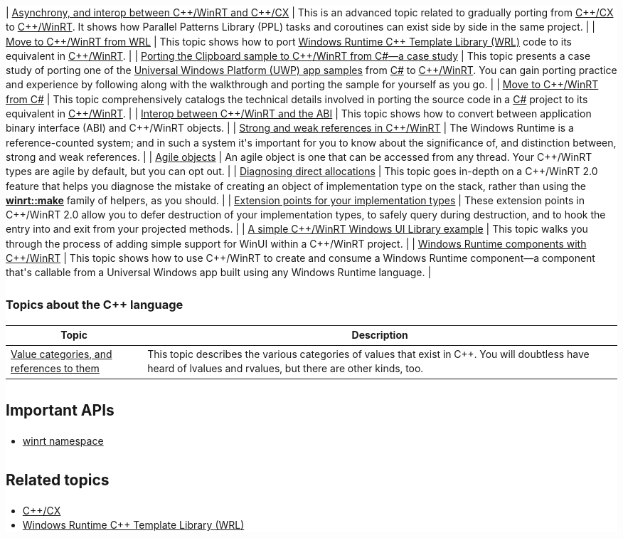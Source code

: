 | [Asynchrony, and interop between C++/WinRT and C++/CX](./interop-winrt-cx-async.md) | This is an advanced topic related to gradually porting from [C++/CX](/cpp/cppcx/visual-c-language-reference-c-cx) to [C++/WinRT](./intro-to-using-cpp-with-winrt.md). It shows how Parallel Patterns Library (PPL) tasks and coroutines can exist side by side in the same project. |
| [Move to C++/WinRT from WRL](./move-to-winrt-from-wrl.md) | This topic shows how to port [Windows Runtime C++ Template Library (WRL)](/cpp/windows/windows-runtime-cpp-template-library-wrl) code to its equivalent in [C++/WinRT](./intro-to-using-cpp-with-winrt.md). |
| [Porting the Clipboard sample to C++/WinRT from C#&mdash;a case study](./clipboard-to-winrt-from-csharp.md) | This topic presents a case study of porting one of the [Universal Windows Platform (UWP) app samples](https://github.com/microsoft/Windows-universal-samples) from [C#](/visualstudio/get-started/csharp) to [C++/WinRT](./intro-to-using-cpp-with-winrt.md). You can gain porting practice and experience by following along with the walkthrough and porting the sample for yourself as you go. |
| [Move to C++/WinRT from C#](./move-to-winrt-from-csharp.md) | This topic comprehensively catalogs the technical details involved in porting the source code in a [C#](/visualstudio/get-started/csharp) project to its equivalent in [C++/WinRT](./intro-to-using-cpp-with-winrt.md). |
| [Interop between C++/WinRT and the ABI](./interop-winrt-abi.md) | This topic shows how to convert between application binary interface (ABI) and C++/WinRT objects. |
| [Strong and weak references in C++/WinRT](./weak-references.md) | The Windows Runtime is a reference-counted system; and in such a system it's important for you to know about the significance of, and distinction between, strong and weak references. |
| [Agile objects](./agile-objects.md) | An agile object is one that can be accessed from any thread. Your C++/WinRT types are agile by default, but you can opt out. |
| [Diagnosing direct allocations](./diag-direct-alloc.md) | This topic goes in-depth on a C++/WinRT 2.0 feature that helps you diagnose the mistake of creating an object of implementation type on the stack, rather than using the [**winrt::make**](/uwp/cpp-ref-for-winrt/make) family of helpers, as you should. |
| [Extension points for your implementation types](./details-about-destructors.md) | These extension points in C++/WinRT 2.0 allow you to defer destruction of your implementation types, to safely query during destruction, and to hook the entry into and exit from your projected methods. |
| [A simple C++/WinRT Windows UI Library example](./simple-winui-example.md) | This topic walks you through the process of adding simple support for WinUI within a C++/WinRT project. |
| [Windows Runtime components with C++/WinRT](../winrt-components/create-a-windows-runtime-component-in-cppwinrt.md) | This topic shows how to use C++/WinRT to create and consume a Windows Runtime component&mdash;a component that's callable from a Universal Windows app built using any Windows Runtime language. |

### Topics about the C++ language

| Topic | Description |
| - | - |
| [Value categories, and references to them](./cpp-value-categories.md) | This topic describes the various categories of values that exist in C++. You will doubtless have heard of lvalues and rvalues, but there are other kinds, too. |

## Important APIs
* [winrt namespace](/uwp/cpp-ref-for-winrt/winrt)

## Related topics
* [C++/CX](/cpp/cppcx/visual-c-language-reference-c-cx)
* [Windows Runtime C++ Template Library (WRL)](/cpp/windows/windows-runtime-cpp-template-library-wrl)